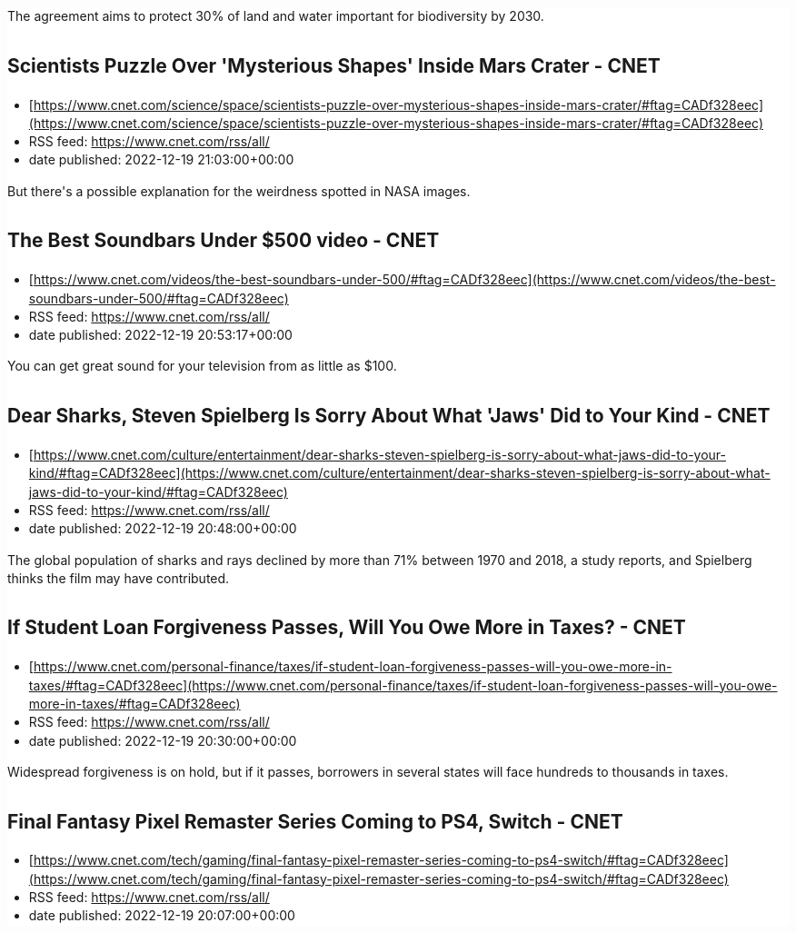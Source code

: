 The agreement aims to protect 30% of land and water important for biodiversity by 2030.

## Scientists Puzzle Over 'Mysterious Shapes' Inside Mars Crater     - CNET
 - [https://www.cnet.com/science/space/scientists-puzzle-over-mysterious-shapes-inside-mars-crater/#ftag=CADf328eec](https://www.cnet.com/science/space/scientists-puzzle-over-mysterious-shapes-inside-mars-crater/#ftag=CADf328eec)
 - RSS feed: https://www.cnet.com/rss/all/
 - date published: 2022-12-19 21:03:00+00:00

But there's a possible explanation for the weirdness spotted in NASA images.

## The Best Soundbars Under $500 video     - CNET
 - [https://www.cnet.com/videos/the-best-soundbars-under-500/#ftag=CADf328eec](https://www.cnet.com/videos/the-best-soundbars-under-500/#ftag=CADf328eec)
 - RSS feed: https://www.cnet.com/rss/all/
 - date published: 2022-12-19 20:53:17+00:00

You can get great sound for your television from as little as $100.

## Dear Sharks, Steven Spielberg Is Sorry About What 'Jaws' Did to Your Kind     - CNET
 - [https://www.cnet.com/culture/entertainment/dear-sharks-steven-spielberg-is-sorry-about-what-jaws-did-to-your-kind/#ftag=CADf328eec](https://www.cnet.com/culture/entertainment/dear-sharks-steven-spielberg-is-sorry-about-what-jaws-did-to-your-kind/#ftag=CADf328eec)
 - RSS feed: https://www.cnet.com/rss/all/
 - date published: 2022-12-19 20:48:00+00:00

The global population of sharks and rays declined by more than 71% between 1970 and 2018, a study reports, and Spielberg thinks the film may have contributed.

## If Student Loan Forgiveness Passes, Will You Owe More in Taxes?     - CNET
 - [https://www.cnet.com/personal-finance/taxes/if-student-loan-forgiveness-passes-will-you-owe-more-in-taxes/#ftag=CADf328eec](https://www.cnet.com/personal-finance/taxes/if-student-loan-forgiveness-passes-will-you-owe-more-in-taxes/#ftag=CADf328eec)
 - RSS feed: https://www.cnet.com/rss/all/
 - date published: 2022-12-19 20:30:00+00:00

Widespread forgiveness is on hold, but if it passes, borrowers in several states will face hundreds to thousands in taxes.

## Final Fantasy Pixel Remaster Series Coming to PS4, Switch     - CNET
 - [https://www.cnet.com/tech/gaming/final-fantasy-pixel-remaster-series-coming-to-ps4-switch/#ftag=CADf328eec](https://www.cnet.com/tech/gaming/final-fantasy-pixel-remaster-series-coming-to-ps4-switch/#ftag=CADf328eec)
 - RSS feed: https://www.cnet.com/rss/all/
 - date published: 2022-12-19 20:07:00+00:00
